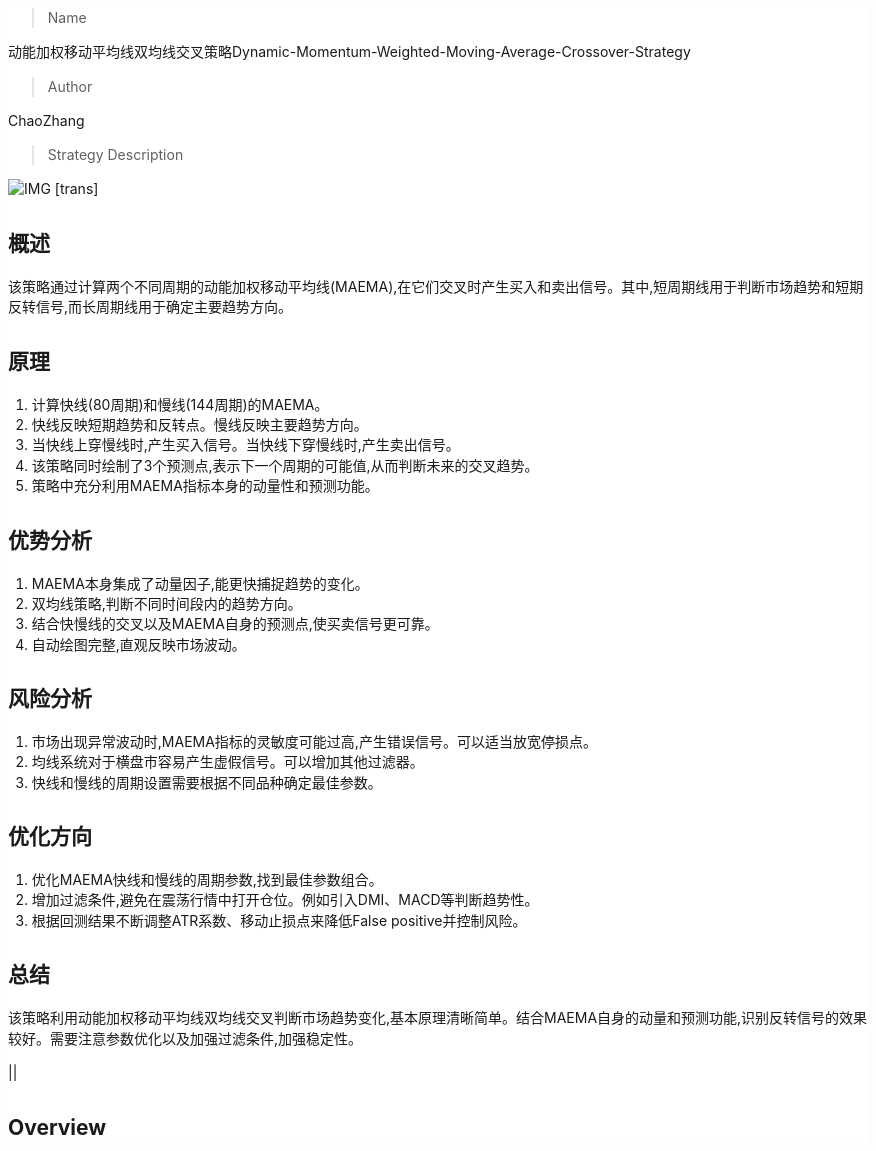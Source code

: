 
> Name

动能加权移动平均线双均线交叉策略Dynamic-Momentum-Weighted-Moving-Average-Crossover-Strategy

> Author

ChaoZhang

> Strategy Description

![IMG](https://www.fmz.com/upload/asset/18fbfe3f1d266dde5a8.png)
[trans]

## 概述

该策略通过计算两个不同周期的动能加权移动平均线(MAEMA),在它们交叉时产生买入和卖出信号。其中,短周期线用于判断市场趋势和短期反转信号,而长周期线用于确定主要趋势方向。

## 原理

1. 计算快线(80周期)和慢线(144周期)的MAEMA。
2. 快线反映短期趋势和反转点。慢线反映主要趋势方向。
3. 当快线上穿慢线时,产生买入信号。当快线下穿慢线时,产生卖出信号。
4. 该策略同时绘制了3个预测点,表示下一个周期的可能值,从而判断未来的交叉趋势。
5. 策略中充分利用MAEMA指标本身的动量性和预测功能。

## 优势分析

1. MAEMA本身集成了动量因子,能更快捕捉趋势的变化。
2. 双均线策略,判断不同时间段内的趋势方向。
3. 结合快慢线的交叉以及MAEMA自身的预测点,使买卖信号更可靠。
4. 自动绘图完整,直观反映市场波动。

## 风险分析

1. 市场出现异常波动时,MAEMA指标的灵敏度可能过高,产生错误信号。可以适当放宽停损点。
2. 均线系统对于横盘市容易产生虚假信号。可以增加其他过滤器。
3. 快线和慢线的周期设置需要根据不同品种确定最佳参数。

## 优化方向  

1. 优化MAEMA快线和慢线的周期参数,找到最佳参数组合。
2. 增加过滤条件,避免在震荡行情中打开仓位。例如引入DMI、MACD等判断趋势性。
3. 根据回测结果不断调整ATR系数、移动止损点来降低False positive并控制风险。

## 总结
该策略利用动能加权移动平均线双均线交叉判断市场趋势变化,基本原理清晰简单。结合MAEMA自身的动量和预测功能,识别反转信号的效果较好。需要注意参数优化以及加强过滤条件,加强稳定性。

|| 

## Overview
